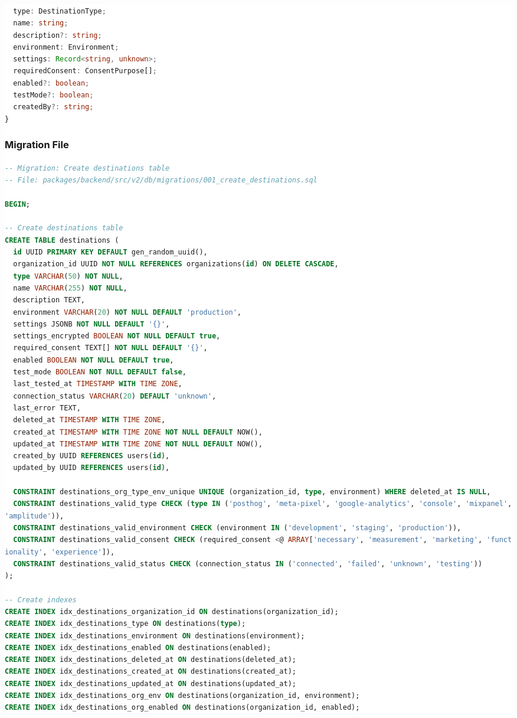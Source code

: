 ```typescript
  type: DestinationType;
  name: string;
  description?: string;
  environment: Environment;
  settings: Record<string, unknown>;
  requiredConsent: ConsentPurpose[];
  enabled?: boolean;
  testMode?: boolean;
  createdBy?: string;
}
```

### Migration File
```sql
-- Migration: Create destinations table
-- File: packages/backend/src/v2/db/migrations/001_create_destinations.sql

BEGIN;

-- Create destinations table
CREATE TABLE destinations (
  id UUID PRIMARY KEY DEFAULT gen_random_uuid(),
  organization_id UUID NOT NULL REFERENCES organizations(id) ON DELETE CASCADE,
  type VARCHAR(50) NOT NULL,
  name VARCHAR(255) NOT NULL,
  description TEXT,
  environment VARCHAR(20) NOT NULL DEFAULT 'production',
  settings JSONB NOT NULL DEFAULT '{}',
  settings_encrypted BOOLEAN NOT NULL DEFAULT true,
  required_consent TEXT[] NOT NULL DEFAULT '{}',
  enabled BOOLEAN NOT NULL DEFAULT true,
  test_mode BOOLEAN NOT NULL DEFAULT false,
  last_tested_at TIMESTAMP WITH TIME ZONE,
  connection_status VARCHAR(20) DEFAULT 'unknown',
  last_error TEXT,
  deleted_at TIMESTAMP WITH TIME ZONE,
  created_at TIMESTAMP WITH TIME ZONE NOT NULL DEFAULT NOW(),
  updated_at TIMESTAMP WITH TIME ZONE NOT NULL DEFAULT NOW(),
  created_by UUID REFERENCES users(id),
  updated_by UUID REFERENCES users(id),
  
  CONSTRAINT destinations_org_type_env_unique UNIQUE (organization_id, type, environment) WHERE deleted_at IS NULL,
  CONSTRAINT destinations_valid_type CHECK (type IN ('posthog', 'meta-pixel', 'google-analytics', 'console', 'mixpanel', 'amplitude')),
  CONSTRAINT destinations_valid_environment CHECK (environment IN ('development', 'staging', 'production')),
  CONSTRAINT destinations_valid_consent CHECK (required_consent <@ ARRAY['necessary', 'measurement', 'marketing', 'functionality', 'experience']),
  CONSTRAINT destinations_valid_status CHECK (connection_status IN ('connected', 'failed', 'unknown', 'testing'))
);

-- Create indexes
CREATE INDEX idx_destinations_organization_id ON destinations(organization_id);
CREATE INDEX idx_destinations_type ON destinations(type);
CREATE INDEX idx_destinations_environment ON destinations(environment);
CREATE INDEX idx_destinations_enabled ON destinations(enabled);
CREATE INDEX idx_destinations_deleted_at ON destinations(deleted_at);
CREATE INDEX idx_destinations_created_at ON destinations(created_at);
CREATE INDEX idx_destinations_updated_at ON destinations(updated_at);
CREATE INDEX idx_destinations_org_env ON destinations(organization_id, environment);
CREATE INDEX idx_destinations_org_enabled ON destinations(organization_id, enabled);
```